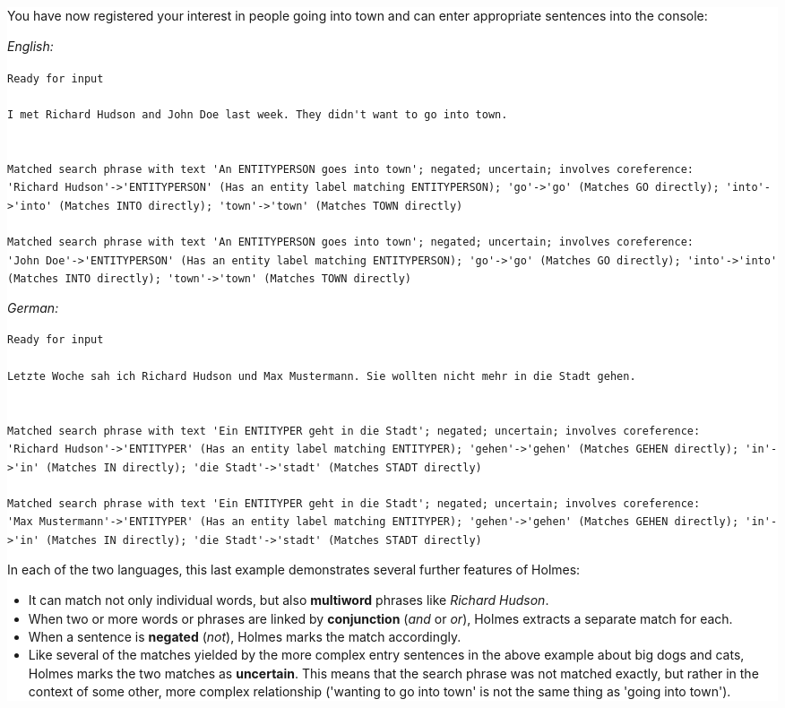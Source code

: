 You have now registered your interest in people going into town and can
enter appropriate sentences into the console:

*English:*

```
Ready for input

I met Richard Hudson and John Doe last week. They didn't want to go into town.


Matched search phrase with text 'An ENTITYPERSON goes into town'; negated; uncertain; involves coreference:
'Richard Hudson'->'ENTITYPERSON' (Has an entity label matching ENTITYPERSON); 'go'->'go' (Matches GO directly); 'into'->'into' (Matches INTO directly); 'town'->'town' (Matches TOWN directly)

Matched search phrase with text 'An ENTITYPERSON goes into town'; negated; uncertain; involves coreference:
'John Doe'->'ENTITYPERSON' (Has an entity label matching ENTITYPERSON); 'go'->'go' (Matches GO directly); 'into'->'into' (Matches INTO directly); 'town'->'town' (Matches TOWN directly)
```

*German:*

```
Ready for input

Letzte Woche sah ich Richard Hudson und Max Mustermann. Sie wollten nicht mehr in die Stadt gehen.


Matched search phrase with text 'Ein ENTITYPER geht in die Stadt'; negated; uncertain; involves coreference:
'Richard Hudson'->'ENTITYPER' (Has an entity label matching ENTITYPER); 'gehen'->'gehen' (Matches GEHEN directly); 'in'->'in' (Matches IN directly); 'die Stadt'->'stadt' (Matches STADT directly)

Matched search phrase with text 'Ein ENTITYPER geht in die Stadt'; negated; uncertain; involves coreference:
'Max Mustermann'->'ENTITYPER' (Has an entity label matching ENTITYPER); 'gehen'->'gehen' (Matches GEHEN directly); 'in'->'in' (Matches IN directly); 'die Stadt'->'stadt' (Matches STADT directly)
```

In each of the two languages, this last example demonstrates several
further features of Holmes:

-   It can match not only individual words, but also **multiword**
    phrases like *Richard Hudson*.
-   When two or more words or phrases are linked by **conjunction**
    (*and* or *or*), Holmes extracts a separate match for each.
-   When a sentence is **negated** (*not*), Holmes marks the match
    accordingly.
-   Like several of the matches yielded by the more complex entry
    sentences in the above example about big dogs and cats, Holmes marks the
    two matches as **uncertain**. This means that the search phrase was
    not matched exactly, but rather in the context of some other, more
    complex relationship ('wanting to go into town' is not the same
    thing as 'going into town').

